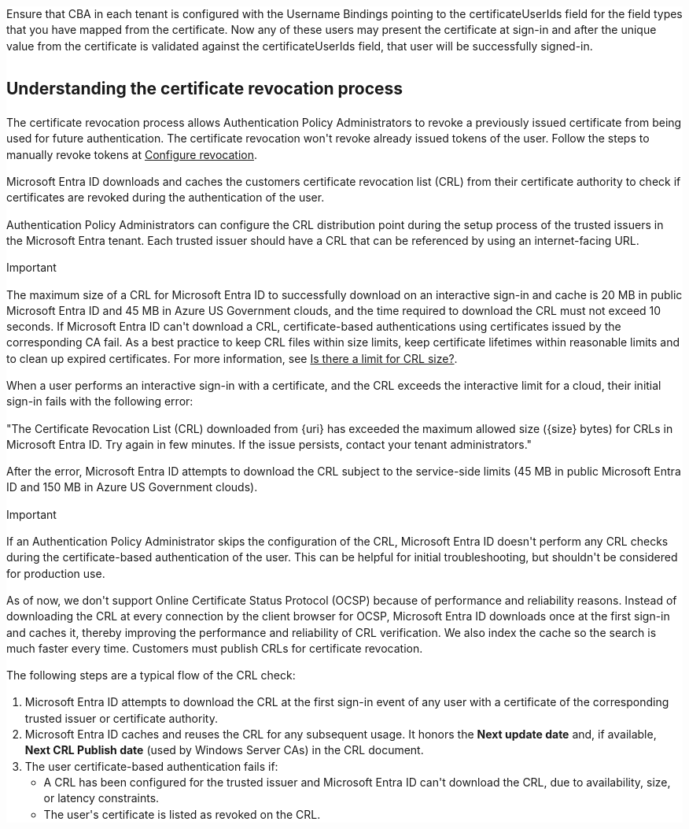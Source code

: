 Ensure that CBA in each tenant is configured with the Username Bindings pointing to the certificateUserIds field for the field types that you have mapped from the certificate. Now any of these users may present the certificate at sign-in and after the unique value from the certificate is validated against the certificateUserIds field, that user will be successfully signed-in. 

## Understanding the certificate revocation process

The certificate revocation process allows Authentication Policy Administrators to revoke a previously issued certificate from being used for future authentication. The certificate revocation won't revoke already issued tokens of the user. Follow the steps to manually revoke tokens at [Configure revocation](./certificate-based-authentication-federation-get-started.md#step-3-configure-revocation).

Microsoft Entra ID downloads and caches the customers certificate revocation list (CRL) from their certificate authority to check if certificates are revoked during the authentication of the user.

Authentication Policy Administrators can configure the CRL distribution point during the setup process of the trusted issuers in the Microsoft Entra tenant. Each trusted issuer should have a CRL that can be referenced by using an internet-facing URL.
 
>[!IMPORTANT]
>The maximum size of a CRL for Microsoft Entra ID to successfully download on an interactive sign-in and cache is 20 MB in public Microsoft Entra ID and 45 MB in Azure US Government clouds, and the time required to download the CRL must not exceed 10 seconds. If Microsoft Entra ID can't download a CRL, certificate-based authentications using certificates issued by the corresponding CA fail. As a best practice to keep CRL files within size limits, keep certificate lifetimes within reasonable limits and to clean up expired certificates. For more information, see [Is there a limit for CRL size?](certificate-based-authentication-faq.yml#is-there-a-limit-for-crl-size-).

When a user performs an interactive sign-in with a certificate, and the CRL exceeds the interactive limit for a cloud, their initial sign-in fails with the following error:

"The Certificate Revocation List (CRL) downloaded from {uri} has exceeded the maximum allowed size ({size} bytes) for CRLs in Microsoft Entra ID. Try again in few minutes. If the issue persists, contact your tenant administrators."

After the error, Microsoft Entra ID attempts to download the CRL subject to the service-side limits (45 MB in public Microsoft Entra ID and 150 MB in Azure US Government clouds).

>[!IMPORTANT]
>If an Authentication Policy Administrator skips the configuration of the CRL, Microsoft Entra ID doesn't perform any CRL checks during the certificate-based authentication of the user. This can be helpful for initial troubleshooting, but shouldn't be considered for production use.

As of now, we don't support Online Certificate Status Protocol (OCSP) because of performance and reliability reasons. Instead of downloading the CRL at every connection by the client browser for OCSP, Microsoft Entra ID downloads once at the first sign-in and caches it, thereby improving the performance and reliability of CRL verification. We also index the cache so the search is much faster every time. Customers must publish CRLs for certificate revocation.

The following steps are a typical flow of the CRL check:

1. Microsoft Entra ID attempts to download the CRL at the first sign-in event of any user with a certificate of the corresponding trusted issuer or certificate authority. 
1. Microsoft Entra ID caches and reuses the CRL for any subsequent usage. It honors the **Next update date** and, if available, **Next CRL Publish date** (used by Windows Server CAs) in the CRL document.
1. The user certificate-based authentication fails if:
   - A CRL has been configured for the trusted issuer and Microsoft Entra ID can't download the CRL, due to availability, size, or latency constraints.
   - The user's certificate is listed as revoked on the CRL.
   